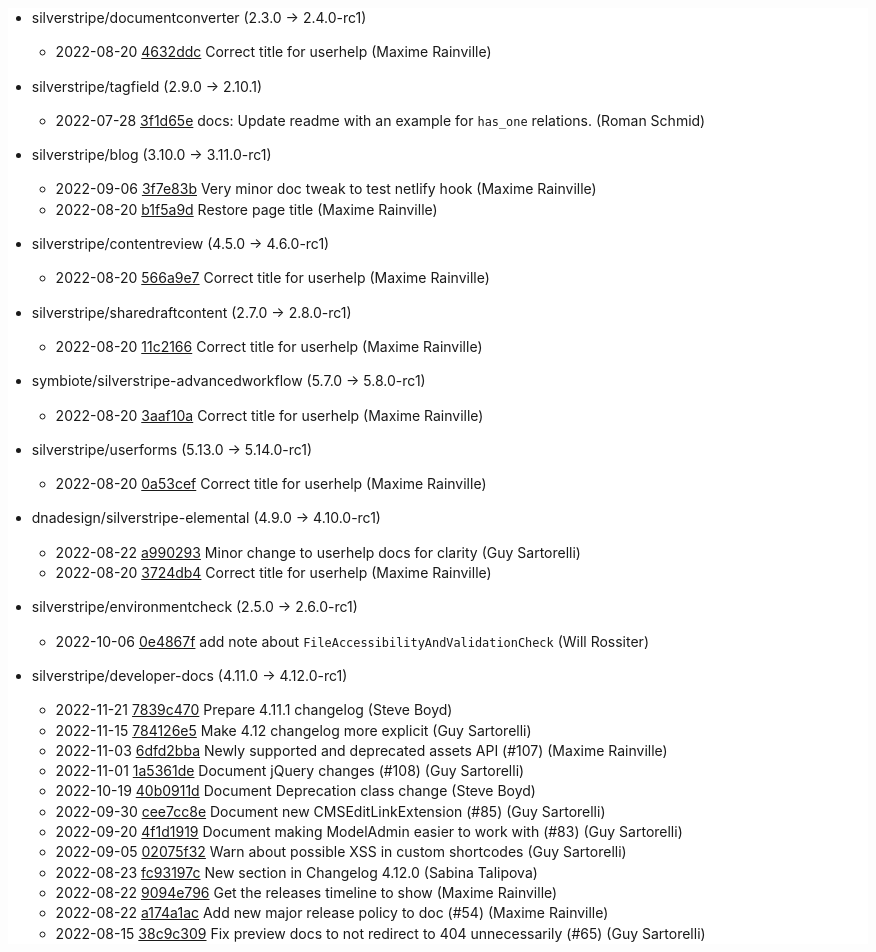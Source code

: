 - silverstripe/documentconverter (2.3.0 -&gt; 2.4.0-rc1)
  - 2022-08-20 [4632ddc](https://github.com/silverstripe/silverstripe-documentconverter/commit/4632ddc41f0116572ed7008f716a4a2b41a749a5) Correct title for userhelp (Maxime Rainville)

- silverstripe/tagfield (2.9.0 -&gt; 2.10.1)
  - 2022-07-28 [3f1d65e](https://github.com/silverstripe/silverstripe-tagfield/commit/3f1d65e88e6d8ceb2bc2e1e80050f5f720cd7bd9) docs: Update readme with an example for `has_one` relations. (Roman Schmid)

- silverstripe/blog (3.10.0 -&gt; 3.11.0-rc1)
  - 2022-09-06 [3f7e83b](https://github.com/silverstripe/silverstripe-blog/commit/3f7e83b4e8aa68bb5710d05dbc4e794f51508b94) Very minor doc tweak to test netlify hook (Maxime Rainville)
  - 2022-08-20 [b1f5a9d](https://github.com/silverstripe/silverstripe-blog/commit/b1f5a9d3ade816bab90e987962b954268cce6a3c) Restore page title (Maxime Rainville)

- silverstripe/contentreview (4.5.0 -&gt; 4.6.0-rc1)
  - 2022-08-20 [566a9e7](https://github.com/silverstripe/silverstripe-contentreview/commit/566a9e7d0ea7ac6dac767420d44848dbf40f1566) Correct title for userhelp (Maxime Rainville)

- silverstripe/sharedraftcontent (2.7.0 -&gt; 2.8.0-rc1)
  - 2022-08-20 [11c2166](https://github.com/silverstripe/silverstripe-sharedraftcontent/commit/11c216698c05b98234ebe95a3fb4690b6898db06) Correct title for userhelp (Maxime Rainville)

- symbiote/silverstripe-advancedworkflow (5.7.0 -&gt; 5.8.0-rc1)
  - 2022-08-20 [3aaf10a](https://github.com/symbiote/silverstripe-advancedworkflow/commit/3aaf10a4a65e3d97f2dc7513681371b1f4e3d414) Correct title for userhelp (Maxime Rainville)

- silverstripe/userforms (5.13.0 -&gt; 5.14.0-rc1)
  - 2022-08-20 [0a53cef](https://github.com/silverstripe/silverstripe-userforms/commit/0a53cef94ff6bc6bd44aa230971641d36556ecf2) Correct title for userhelp (Maxime Rainville)

- dnadesign/silverstripe-elemental (4.9.0 -&gt; 4.10.0-rc1)
  - 2022-08-22 [a990293](https://github.com/silverstripe/silverstripe-elemental/commit/a990293e760267baf53802e3c10425598616298e) Minor change to userhelp docs for clarity (Guy Sartorelli)
  - 2022-08-20 [3724db4](https://github.com/silverstripe/silverstripe-elemental/commit/3724db4a8d01a20f46b9b95cbfd93feced336340) Correct title for userhelp (Maxime Rainville)

- silverstripe/environmentcheck (2.5.0 -&gt; 2.6.0-rc1)
  - 2022-10-06 [0e4867f](https://github.com/silverstripe/silverstripe-environmentcheck/commit/0e4867f736ef808cebf40ba69db7bd6c45cd9e41) add note about `FileAccessibilityAndValidationCheck` (Will Rossiter)

- silverstripe/developer-docs (4.11.0 -&gt; 4.12.0-rc1)
  - 2022-11-21 [7839c470](https://github.com/silverstripe/developer-docs/commit/7839c47075645352e5d4e29f52c5dbf5f98378d7) Prepare 4.11.1 changelog (Steve Boyd)
  - 2022-11-15 [784126e5](https://github.com/silverstripe/developer-docs/commit/784126e501cf0769de4839f04af1361637b455de) Make 4.12 changelog more explicit (Guy Sartorelli)
  - 2022-11-03 [6dfd2bba](https://github.com/silverstripe/developer-docs/commit/6dfd2bbaa3fdbce937db608ee4981bf8f96c99b9) Newly supported and deprecated assets API (#107) (Maxime Rainville)
  - 2022-11-01 [1a5361de](https://github.com/silverstripe/developer-docs/commit/1a5361de472cb3d1be4f00f1b7d1f5aa7ad91778) Document jQuery changes (#108) (Guy Sartorelli)
  - 2022-10-19 [40b0911d](https://github.com/silverstripe/developer-docs/commit/40b0911de7e4e6e0f6cec7b4aae40ab774a936c1) Document Deprecation class change (Steve Boyd)
  - 2022-09-30 [cee7cc8e](https://github.com/silverstripe/developer-docs/commit/cee7cc8e6ca05d53bf554394c44ca9a4548c1f99) Document new CMSEditLinkExtension (#85) (Guy Sartorelli)
  - 2022-09-20 [4f1d1919](https://github.com/silverstripe/developer-docs/commit/4f1d1919733915415a40278b91c3aa5547175ddb) Document making ModelAdmin easier to work with (#83) (Guy Sartorelli)
  - 2022-09-05 [02075f32](https://github.com/silverstripe/developer-docs/commit/02075f32201fbc0948a7802f449ab5213fded327) Warn about possible XSS in custom shortcodes (Guy Sartorelli)
  - 2022-08-23 [fc93197c](https://github.com/silverstripe/developer-docs/commit/fc93197c1105688f778313d8aae56e7c73d5a514) New section in Changelog 4.12.0 (Sabina Talipova)
  - 2022-08-22 [9094e796](https://github.com/silverstripe/developer-docs/commit/9094e796fd46f793401b82124e34a6fe849225f6) Get the releases timeline to show (Maxime Rainville)
  - 2022-08-22 [a174a1ac](https://github.com/silverstripe/developer-docs/commit/a174a1acdb0911b55063cc86f18d79c08437f2b5) Add new major release policy to doc (#54) (Maxime Rainville)
  - 2022-08-15 [38c9c309](https://github.com/silverstripe/developer-docs/commit/38c9c309fef1b02583855e75024f45c2df92d833) Fix preview docs to not redirect to 404 unnecessarily (#65) (Guy Sartorelli)